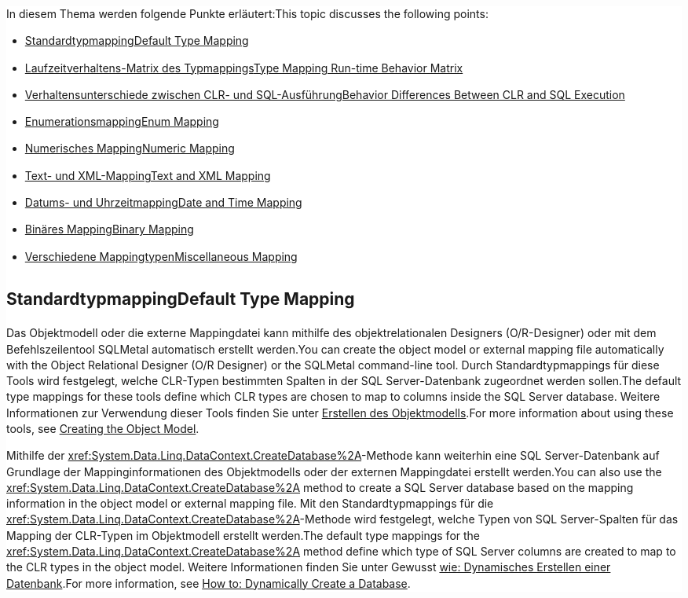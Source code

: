  <span data-ttu-id="c8ca6-111">In diesem Thema werden folgende Punkte erläutert:</span><span class="sxs-lookup"><span data-stu-id="c8ca6-111">This topic discusses the following points:</span></span>  
  
- [<span data-ttu-id="c8ca6-112">Standardtypmapping</span><span class="sxs-lookup"><span data-stu-id="c8ca6-112">Default Type Mapping</span></span>](#DefaultTypeMapping)  
  
- [<span data-ttu-id="c8ca6-113">Laufzeitverhaltens-Matrix des Typmappings</span><span class="sxs-lookup"><span data-stu-id="c8ca6-113">Type Mapping Run-time Behavior Matrix</span></span>](#BehaviorMatrix)  
  
- [<span data-ttu-id="c8ca6-114">Verhaltensunterschiede zwischen CLR- und SQL-Ausführung</span><span class="sxs-lookup"><span data-stu-id="c8ca6-114">Behavior Differences Between CLR and SQL Execution</span></span>](#BehaviorDiffs)  
  
- [<span data-ttu-id="c8ca6-115">Enumerationsmapping</span><span class="sxs-lookup"><span data-stu-id="c8ca6-115">Enum Mapping</span></span>](#EnumMapping)  
  
- [<span data-ttu-id="c8ca6-116">Numerisches Mapping</span><span class="sxs-lookup"><span data-stu-id="c8ca6-116">Numeric Mapping</span></span>](#NumericMapping)  
  
- [<span data-ttu-id="c8ca6-117">Text- und XML-Mapping</span><span class="sxs-lookup"><span data-stu-id="c8ca6-117">Text and XML Mapping</span></span>](#TextMapping)  
  
- [<span data-ttu-id="c8ca6-118">Datums- und Uhrzeitmapping</span><span class="sxs-lookup"><span data-stu-id="c8ca6-118">Date and Time Mapping</span></span>](#DateMapping)  
  
- [<span data-ttu-id="c8ca6-119">Binäres Mapping</span><span class="sxs-lookup"><span data-stu-id="c8ca6-119">Binary Mapping</span></span>](#BinaryMapping)  
  
- [<span data-ttu-id="c8ca6-120">Verschiedene Mappingtypen</span><span class="sxs-lookup"><span data-stu-id="c8ca6-120">Miscellaneous Mapping</span></span>](#MiscMapping)  
  
<a name="DefaultTypeMapping"></a>

## <a name="default-type-mapping"></a><span data-ttu-id="c8ca6-121">Standardtypmapping</span><span class="sxs-lookup"><span data-stu-id="c8ca6-121">Default Type Mapping</span></span>  

 <span data-ttu-id="c8ca6-122">Das Objektmodell oder die externe Mappingdatei kann mithilfe des objektrelationalen Designers (O/R-Designer) oder mit dem Befehlszeilentool SQLMetal automatisch erstellt werden.</span><span class="sxs-lookup"><span data-stu-id="c8ca6-122">You can create the object model or external mapping file automatically with the Object Relational Designer (O/R Designer) or the SQLMetal command-line tool.</span></span> <span data-ttu-id="c8ca6-123">Durch Standardtypmappings für diese Tools wird festgelegt, welche CLR-Typen bestimmten Spalten in der SQL Server-Datenbank zugeordnet werden sollen.</span><span class="sxs-lookup"><span data-stu-id="c8ca6-123">The default type mappings for these tools define which CLR types are chosen to map to columns inside the SQL Server database.</span></span> <span data-ttu-id="c8ca6-124">Weitere Informationen zur Verwendung dieser Tools finden Sie unter [Erstellen des Objektmodells](creating-the-object-model.md).</span><span class="sxs-lookup"><span data-stu-id="c8ca6-124">For more information about using these tools, see [Creating the Object Model](creating-the-object-model.md).</span></span>  
  
 <span data-ttu-id="c8ca6-125">Mithilfe der <xref:System.Data.Linq.DataContext.CreateDatabase%2A>-Methode kann weiterhin eine SQL Server-Datenbank auf Grundlage der Mappinginformationen des Objektmodells oder der externen Mappingdatei erstellt werden.</span><span class="sxs-lookup"><span data-stu-id="c8ca6-125">You can also use the <xref:System.Data.Linq.DataContext.CreateDatabase%2A> method to create a SQL Server database based on the mapping information in the object model or external mapping file.</span></span> <span data-ttu-id="c8ca6-126">Mit den Standardtypmappings für die <xref:System.Data.Linq.DataContext.CreateDatabase%2A>-Methode wird festgelegt, welche Typen von SQL Server-Spalten für das Mapping der CLR-Typen im Objektmodell erstellt werden.</span><span class="sxs-lookup"><span data-stu-id="c8ca6-126">The default type mappings for the <xref:System.Data.Linq.DataContext.CreateDatabase%2A> method define which type of SQL Server columns are created to map to the CLR types in the object model.</span></span> <span data-ttu-id="c8ca6-127">Weitere Informationen finden Sie unter Gewusst [wie: Dynamisches Erstellen einer Datenbank](how-to-dynamically-create-a-database.md).</span><span class="sxs-lookup"><span data-stu-id="c8ca6-127">For more information, see [How to: Dynamically Create a Database](how-to-dynamically-create-a-database.md).</span></span>  
  